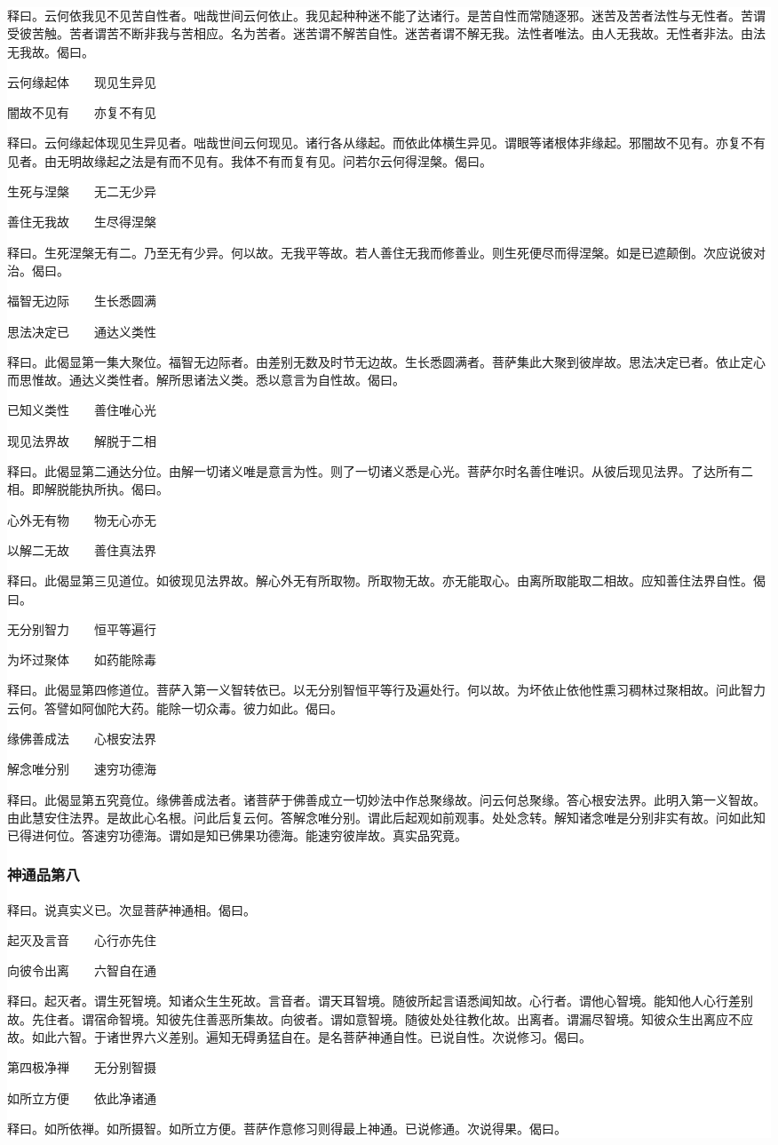 释曰。云何依我见不见苦自性者。咄哉世间云何依止。我见起种种迷不能了达诸行。是苦自性而常随逐邪。迷苦及苦者法性与无性者。苦谓受彼苦触。苦者谓苦不断非我与苦相应。名为苦者。迷苦谓不解苦自性。迷苦者谓不解无我。法性者唯法。由人无我故。无性者非法。由法无我故。偈曰。  

云何缘起体　　现见生异见  

闇故不见有　　亦复不有见  

释曰。云何缘起体现见生异见者。咄哉世间云何现见。诸行各从缘起。而依此体横生异见。谓眼等诸根体非缘起。邪闇故不见有。亦复不有见者。由无明故缘起之法是有而不见有。我体不有而复有见。问若尔云何得涅槃。偈曰。  

生死与涅槃　　无二无少异  

善住无我故　　生尽得涅槃  

释曰。生死涅槃无有二。乃至无有少异。何以故。无我平等故。若人善住无我而修善业。则生死便尽而得涅槃。如是已遮颠倒。次应说彼对治。偈曰。  

福智无边际　　生长悉圆满  

思法决定已　　通达义类性  

释曰。此偈显第一集大聚位。福智无边际者。由差别无数及时节无边故。生长悉圆满者。菩萨集此大聚到彼岸故。思法决定已者。依止定心而思惟故。通达义类性者。解所思诸法义类。悉以意言为自性故。偈曰。  

已知义类性　　善住唯心光  

现见法界故　　解脱于二相  

释曰。此偈显第二通达分位。由解一切诸义唯是意言为性。则了一切诸义悉是心光。菩萨尔时名善住唯识。从彼后现见法界。了达所有二相。即解脱能执所执。偈曰。  

心外无有物　　物无心亦无  

以解二无故　　善住真法界  

释曰。此偈显第三见道位。如彼现见法界故。解心外无有所取物。所取物无故。亦无能取心。由离所取能取二相故。应知善住法界自性。偈曰。  

无分别智力　　恒平等遍行  

为坏过聚体　　如药能除毒  

释曰。此偈显第四修道位。菩萨入第一义智转依已。以无分别智恒平等行及遍处行。何以故。为坏依止依他性熏习稠林过聚相故。问此智力云何。答譬如阿伽陀大药。能除一切众毒。彼力如此。偈曰。  

缘佛善成法　　心根安法界  

解念唯分别　　速穷功德海  

释曰。此偈显第五究竟位。缘佛善成法者。诸菩萨于佛善成立一切妙法中作总聚缘故。问云何总聚缘。答心根安法界。此明入第一义智故。由此慧安住法界。是故此心名根。问此后复云何。答解念唯分别。谓此后起观如前观事。处处念转。解知诸念唯是分别非实有故。问如此知已得进何位。答速穷功德海。谓如是知已佛果功德海。能速穷彼岸故。真实品究竟。  

### 神通品第八

释曰。说真实义已。次显菩萨神通相。偈曰。  

起灭及言音　　心行亦先住  

向彼令出离　　六智自在通  

释曰。起灭者。谓生死智境。知诸众生生死故。言音者。谓天耳智境。随彼所起言语悉闻知故。心行者。谓他心智境。能知他人心行差别故。先住者。谓宿命智境。知彼先住善恶所集故。向彼者。谓如意智境。随彼处处往教化故。出离者。谓漏尽智境。知彼众生出离应不应故。如此六智。于诸世界六义差别。遍知无碍勇猛自在。是名菩萨神通自性。已说自性。次说修习。偈曰。  

第四极净禅　　无分别智摄  

如所立方便　　依此净诸通  

释曰。如所依禅。如所摄智。如所立方便。菩萨作意修习则得最上神通。已说修通。次说得果。偈曰。  

